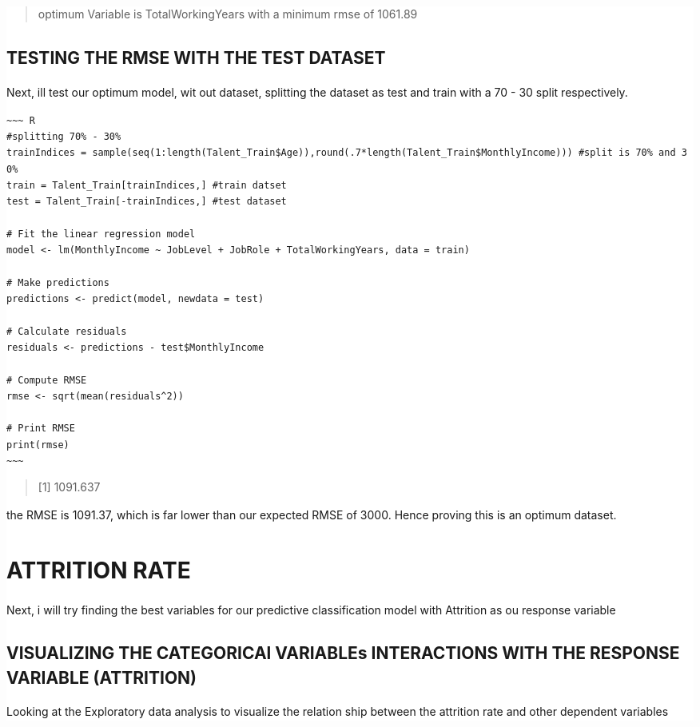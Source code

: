 > optimum Variable is  TotalWorkingYears  with a minimum rmse of  1061.89


## TESTING THE RMSE WITH THE TEST DATASET

Next, ill test our optimum model, wit out dataset, splitting the dataset as test and train with a 70 - 30 split respectively.

    ~~~ R
    #splitting 70% - 30%
    trainIndices = sample(seq(1:length(Talent_Train$Age)),round(.7*length(Talent_Train$MonthlyIncome))) #split is 70% and 30%
    train = Talent_Train[trainIndices,] #train datset
    test = Talent_Train[-trainIndices,] #test dataset
    
    # Fit the linear regression model
    model <- lm(MonthlyIncome ~ JobLevel + JobRole + TotalWorkingYears, data = train)
    
    # Make predictions
    predictions <- predict(model, newdata = test)
    
    # Calculate residuals
    residuals <- predictions - test$MonthlyIncome
    
    # Compute RMSE
    rmse <- sqrt(mean(residuals^2))
    
    # Print RMSE
    print(rmse)
    ~~~ 

> [1] 1091.637

the RMSE is 1091.37, which is far lower than our expected RMSE of 3000. Hence proving this is an optimum dataset.




# ATTRITION RATE
Next, i will try finding the best variables for our predictive classification model with Attrition as ou response variable


## VISUALIZING THE CATEGORICAl VARIABLEs INTERACTIONS WITH THE RESPONSE VARIABLE (ATTRITION) 
Looking at the Exploratory data analysis to visualize the relation ship between the attrition rate and other dependent variables
